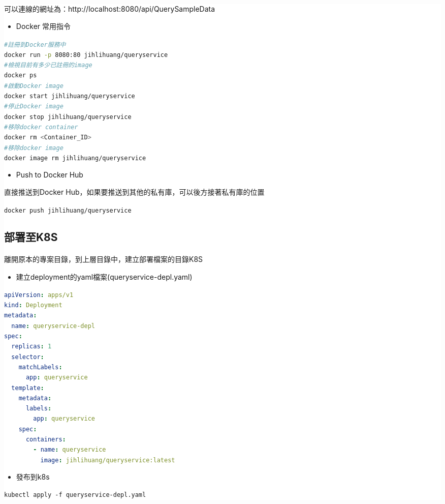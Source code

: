   可以連線的網址為：http://localhost:8080/api/QuerySampleData

* Docker 常用指令

```bash
#註冊到Docker服務中
docker run -p 8080:80 jihlihuang/queryservice
#檢視目前有多少已註冊的image
docker ps
#啟動Docker image
docker start jihlihuang/queryservice
#停止Docker image
docker stop jihlihuang/queryservice
#移除docker container
docker rm <Container_ID>
#移除docker image
docker image rm jihlihuang/queryservice
```

* Push to Docker Hub

直接推送到Docker Hub，如果要推送到其他的私有庫，可以後方接著私有庫的位置

``` bash
docker push jihlihuang/queryservice
```

## 部署至K8S

離開原本的專案目錄，到上層目錄中，建立部署檔案的目錄K8S

* 建立deployment的yaml檔案(queryservice-depl.yaml)

```yaml
apiVersion: apps/v1
kind: Deployment
metadata:
  name: queryservice-depl
spec:
  replicas: 1
  selector:
    matchLabels:
      app: queryservice
  template:
    metadata:
      labels:
        app: queryservice
    spec:
      containers:
        - name: queryservice
          image: jihlihuang/queryservice:latest
```

* 發布到k8s

```ba
kubectl apply -f queryservice-depl.yaml
```
